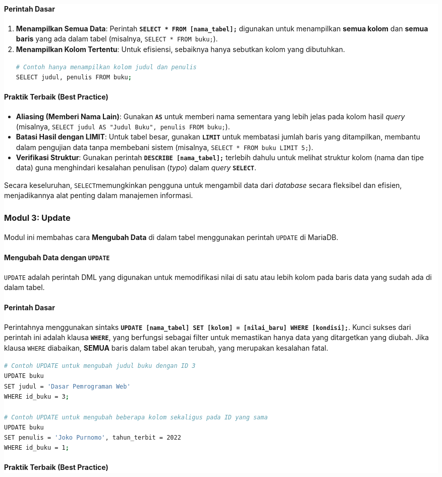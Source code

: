 #### Perintah Dasar

1.  **Menampilkan Semua Data**: Perintah **`SELECT * FROM [nama_tabel];`** digunakan untuk menampilkan **semua kolom** dan **semua baris** yang ada dalam tabel (misalnya, `SELECT * FROM buku;`).
2.  **Menampilkan Kolom Tertentu**: Untuk efisiensi, sebaiknya hanya sebutkan kolom yang dibutuhkan.
    ```bash
    # Contoh hanya menampilkan kolom judul dan penulis
    SELECT judul, penulis FROM buku; 
    ```

#### Praktik Terbaik (Best Practice)

  * **Aliasing (Memberi Nama Lain)**: Gunakan **`AS`** untuk memberi nama sementara yang lebih jelas pada kolom hasil *query* (misalnya, `SELECT judul AS "Judul Buku", penulis FROM buku;`).
  * **Batasi Hasil dengan LIMIT**: Untuk tabel besar, gunakan **`LIMIT`** untuk membatasi jumlah baris yang ditampilkan, membantu dalam pengujian data tanpa membebani sistem (misalnya, `SELECT * FROM buku LIMIT 5;`).
  * **Verifikasi Struktur**: Gunakan perintah **`DESCRIBE [nama_tabel];`** terlebih dahulu untuk melihat struktur kolom (nama dan tipe data) guna menghindari kesalahan penulisan (*typo*) dalam *query* **`SELECT`**.

Secara keseluruhan, `SELECT`memungkinkan pengguna untuk mengambil data dari *database* secara fleksibel dan efisien, menjadikannya alat penting dalam manajemen informasi.

### Modul 3: Update
Modul ini membahas cara **Mengubah Data** di dalam tabel menggunakan perintah `UPDATE` di MariaDB.

#### Mengubah Data dengan `UPDATE`

`UPDATE` adalah perintah DML yang digunakan untuk memodifikasi nilai di satu atau lebih kolom pada baris data yang sudah ada di dalam tabel.

#### Perintah Dasar

Perintahnya menggunakan sintaks **`UPDATE [nama_tabel] SET [kolom] = [nilai_baru] WHERE [kondisi];`**. Kunci sukses dari perintah ini adalah klausa **`WHERE`**, yang berfungsi sebagai filter untuk memastikan hanya data yang ditargetkan yang diubah. Jika klausa `WHERE` diabaikan, **SEMUA** baris dalam tabel akan terubah, yang merupakan kesalahan fatal.

```bash
# Contoh UPDATE untuk mengubah judul buku dengan ID 3
UPDATE buku 
SET judul = 'Dasar Pemrograman Web' 
WHERE id_buku = 3;

# Contoh UPDATE untuk mengubah beberapa kolom sekaligus pada ID yang sama
UPDATE buku 
SET penulis = 'Joko Purnomo', tahun_terbit = 2022 
WHERE id_buku = 1;
```

#### Praktik Terbaik (Best Practice)
